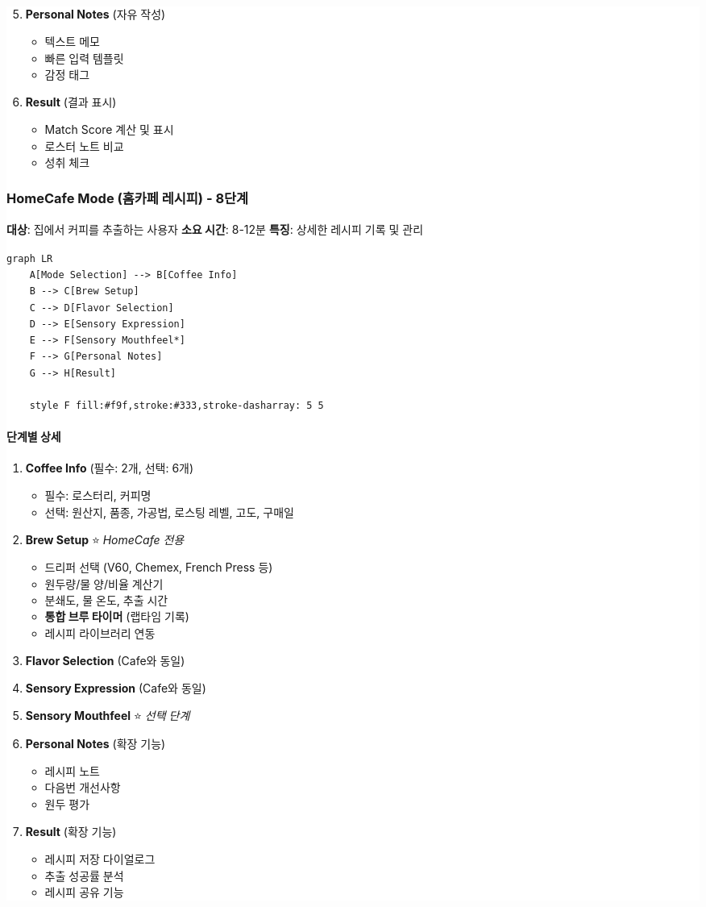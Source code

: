 5. **Personal Notes** (자유 작성)
   - 텍스트 메모
   - 빠른 입력 템플릿
   - 감정 태그

6. **Result** (결과 표시)
   - Match Score 계산 및 표시
   - 로스터 노트 비교
   - 성취 체크

### HomeCafe Mode (홈카페 레시피) - 8단계
**대상**: 집에서 커피를 추출하는 사용자
**소요 시간**: 8-12분
**특징**: 상세한 레시피 기록 및 관리

```mermaid
graph LR
    A[Mode Selection] --> B[Coffee Info]
    B --> C[Brew Setup]
    C --> D[Flavor Selection]
    D --> E[Sensory Expression]
    E --> F[Sensory Mouthfeel*]
    F --> G[Personal Notes]
    G --> H[Result]
    
    style F fill:#f9f,stroke:#333,stroke-dasharray: 5 5
```

#### 단계별 상세

1. **Coffee Info** (필수: 2개, 선택: 6개)
   - 필수: 로스터리, 커피명
   - 선택: 원산지, 품종, 가공법, 로스팅 레벨, 고도, 구매일

2. **Brew Setup** ⭐ *HomeCafe 전용*
   - 드리퍼 선택 (V60, Chemex, French Press 등)
   - 원두량/물 양/비율 계산기
   - 분쇄도, 물 온도, 추출 시간
   - **통합 브루 타이머** (랩타임 기록)
   - 레시피 라이브러리 연동

3. **Flavor Selection** (Cafe와 동일)

4. **Sensory Expression** (Cafe와 동일)

5. **Sensory Mouthfeel** ⭐ *선택 단계*

6. **Personal Notes** (확장 기능)
   - 레시피 노트
   - 다음번 개선사항
   - 원두 평가

7. **Result** (확장 기능)
   - 레시피 저장 다이얼로그
   - 추출 성공률 분석
   - 레시피 공유 기능
